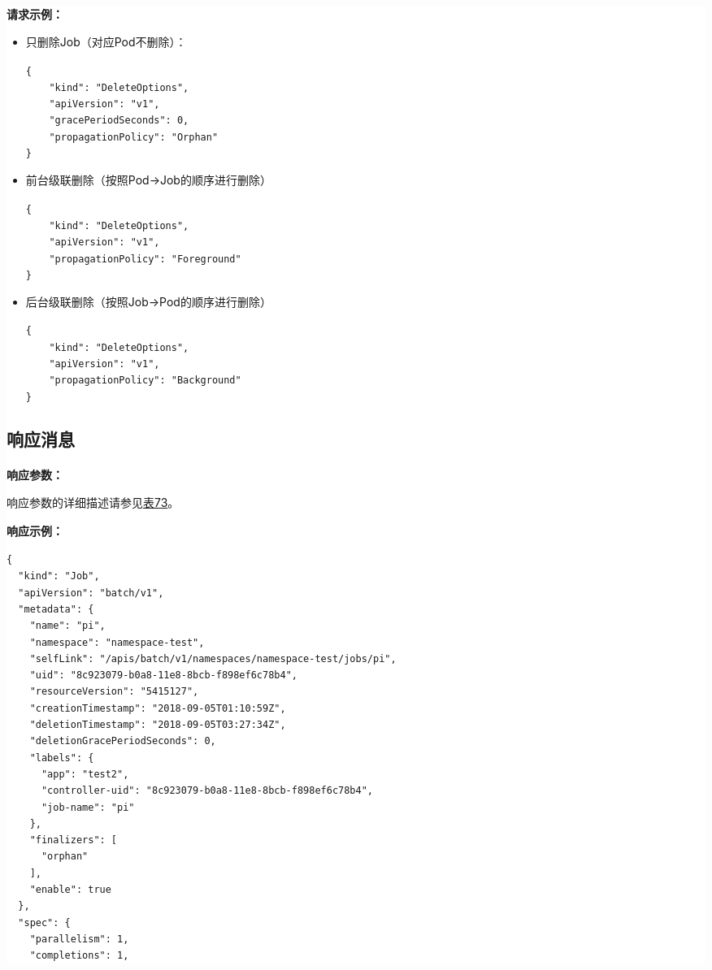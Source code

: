**请求示例：**

-   只删除Job（对应Pod不删除）：

    ```
    {
        "kind": "DeleteOptions",
        "apiVersion": "v1",
        "gracePeriodSeconds": 0,
        "propagationPolicy": "Orphan"
    }
    ```

-   前台级联删除（按照Pod-\>Job的顺序进行删除）

    ```
    {
        "kind": "DeleteOptions",
        "apiVersion": "v1",
        "propagationPolicy": "Foreground"
    }
    ```

-   后台级联删除（按照Job-\>Pod的顺序进行删除）

    ```
    {
        "kind": "DeleteOptions",
        "apiVersion": "v1",
        "propagationPolicy": "Background"
    }
    ```


## 响应消息<a name="section31309505"></a>

**响应参数：**

响应参数的详细描述请参见[表73](公共参数.md#table37251757105918)。

**响应示例：**

```
{
  "kind": "Job",
  "apiVersion": "batch/v1",
  "metadata": {
    "name": "pi",
    "namespace": "namespace-test",
    "selfLink": "/apis/batch/v1/namespaces/namespace-test/jobs/pi",
    "uid": "8c923079-b0a8-11e8-8bcb-f898ef6c78b4",
    "resourceVersion": "5415127",
    "creationTimestamp": "2018-09-05T01:10:59Z",
    "deletionTimestamp": "2018-09-05T03:27:34Z",
    "deletionGracePeriodSeconds": 0,
    "labels": {
      "app": "test2",
      "controller-uid": "8c923079-b0a8-11e8-8bcb-f898ef6c78b4",
      "job-name": "pi"
    },
    "finalizers": [
      "orphan"
    ],
    "enable": true
  },
  "spec": {
    "parallelism": 1,
    "completions": 1,
```
